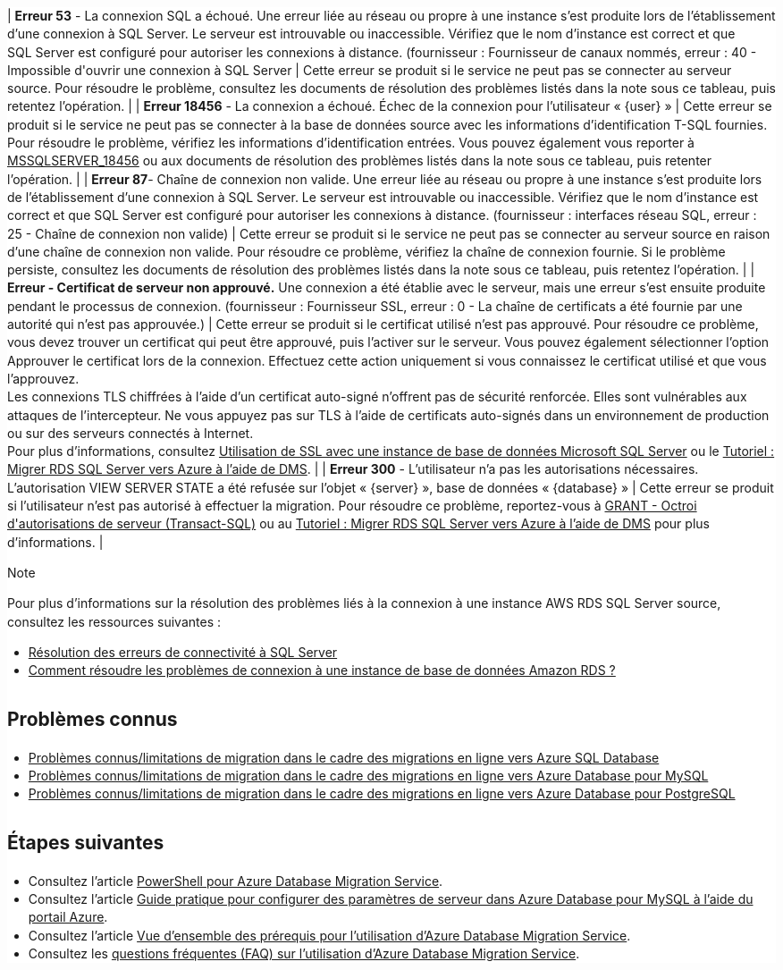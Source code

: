 | **Erreur 53** - La connexion SQL a échoué. Une erreur liée au réseau ou propre à une instance s’est produite lors de l’établissement d’une connexion à SQL Server. Le serveur est introuvable ou inaccessible. Vérifiez que le nom d’instance est correct et que SQL Server est configuré pour autoriser les connexions à distance. (fournisseur : Fournisseur de canaux nommés, erreur : 40 - Impossible d'ouvrir une connexion à SQL Server | Cette erreur se produit si le service ne peut pas se connecter au serveur source. Pour résoudre le problème, consultez les documents de résolution des problèmes listés dans la note sous ce tableau, puis retentez l’opération. |
| **Erreur 18456** - La connexion a échoué. Échec de la connexion pour l’utilisateur « {user} » | Cette erreur se produit si le service ne peut pas se connecter à la base de données source avec les informations d’identification T-SQL fournies. Pour résoudre le problème, vérifiez les informations d’identification entrées. Vous pouvez également vous reporter à [MSSQLSERVER_18456](https://docs.microsoft.com/sql/relational-databases/errors-events/mssqlserver-18456-database-engine-error?view=sql-server-2017) ou aux documents de résolution des problèmes listés dans la note sous ce tableau, puis retenter l’opération. |
| **Erreur 87**- Chaîne de connexion non valide. Une erreur liée au réseau ou propre à une instance s’est produite lors de l’établissement d’une connexion à SQL Server. Le serveur est introuvable ou inaccessible. Vérifiez que le nom d’instance est correct et que SQL Server est configuré pour autoriser les connexions à distance. (fournisseur : interfaces réseau SQL, erreur : 25 - Chaîne de connexion non valide) | Cette erreur se produit si le service ne peut pas se connecter au serveur source en raison d’une chaîne de connexion non valide. Pour résoudre ce problème, vérifiez la chaîne de connexion fournie. Si le problème persiste, consultez les documents de résolution des problèmes listés dans la note sous ce tableau, puis retentez l’opération. |
| **Erreur - Certificat de serveur non approuvé.** Une connexion a été établie avec le serveur, mais une erreur s’est ensuite produite pendant le processus de connexion. (fournisseur : Fournisseur SSL, erreur : 0 - La chaîne de certificats a été fournie par une autorité qui n’est pas approuvée.) | Cette erreur se produit si le certificat utilisé n’est pas approuvé. Pour résoudre ce problème, vous devez trouver un certificat qui peut être approuvé, puis l’activer sur le serveur. Vous pouvez également sélectionner l’option Approuver le certificat lors de la connexion. Effectuez cette action uniquement si vous connaissez le certificat utilisé et que vous l’approuvez. <br> Les connexions TLS chiffrées à l’aide d’un certificat auto-signé n’offrent pas de sécurité renforcée. Elles sont vulnérables aux attaques de l’intercepteur. Ne vous appuyez pas sur TLS à l’aide de certificats auto-signés dans un environnement de production ou sur des serveurs connectés à Internet. <br> Pour plus d’informations, consultez [Utilisation de SSL avec une instance de base de données Microsoft SQL Server](https://docs.aws.amazon.com/AmazonRDS/latest/UserGuide/SQLServer.Concepts.General.SSL.Using.html) ou le [Tutoriel : Migrer RDS SQL Server vers Azure à l’aide de DMS](https://docs.microsoft.com/azure/dms/tutorial-rds-sql-server-azure-sql-and-managed-instance-online#prerequisites). |
| **Erreur 300** - L’utilisateur n’a pas les autorisations nécessaires. L’autorisation VIEW SERVER STATE a été refusée sur l’objet « {server} », base de données « {database} » | Cette erreur se produit si l’utilisateur n’est pas autorisé à effectuer la migration. Pour résoudre ce problème, reportez-vous à [GRANT - Octroi d'autorisations de serveur (Transact-SQL)](https://docs.microsoft.com/sql/t-sql/statements/grant-server-permissions-transact-sql?view=sql-server-2017) ou au [Tutoriel : Migrer RDS SQL Server vers Azure à l’aide de DMS](https://docs.microsoft.com/azure/dms/tutorial-rds-sql-server-azure-sql-and-managed-instance-online#prerequisites) pour plus d’informations. |

> [!NOTE]
> Pour plus d’informations sur la résolution des problèmes liés à la connexion à une instance AWS RDS SQL Server source, consultez les ressources suivantes :
>
> * [Résolution des erreurs de connectivité à SQL Server](https://support.microsoft.com/help/4009936/solving-connectivity-errors-to-sql-server)
> * [Comment résoudre les problèmes de connexion à une instance de base de données Amazon RDS ?](https://aws.amazon.com/premiumsupport/knowledge-center/rds-cannot-connect)

## <a name="known-issues"></a>Problèmes connus

* [Problèmes connus/limitations de migration dans le cadre des migrations en ligne vers Azure SQL Database](https://docs.microsoft.com/azure/dms/known-issues-azure-sql-online)
* [Problèmes connus/limitations de migration dans le cadre des migrations en ligne vers Azure Database pour MySQL](https://docs.microsoft.com/azure/dms/known-issues-azure-mysql-online)
* [Problèmes connus/limitations de migration dans le cadre des migrations en ligne vers Azure Database pour PostgreSQL](https://docs.microsoft.com/azure/dms/known-issues-azure-postgresql-online)

## <a name="next-steps"></a>Étapes suivantes

* Consultez l’article [PowerShell pour Azure Database Migration Service](https://docs.microsoft.com/powershell/module/azurerm.datamigration/?view=azurermps-6.13.0#data_migration).
* Consultez l’article [Guide pratique pour configurer des paramètres de serveur dans Azure Database pour MySQL à l’aide du portail Azure](https://docs.microsoft.com/azure/mysql/howto-server-parameters).
* Consultez l’article [Vue d’ensemble des prérequis pour l’utilisation d’Azure Database Migration Service](https://docs.microsoft.com/azure/dms/pre-reqs).
* Consultez les [questions fréquentes (FAQ) sur l’utilisation d’Azure Database Migration Service](https://docs.microsoft.com/azure/dms/faq).

